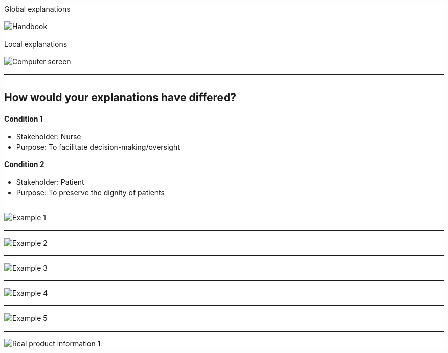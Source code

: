 

Global explanations

![Handbook](diabeticr_book.png)



Local explanations

![Computer screen](diabeticr_screen.png)



----
## How would your explanations have differed?

**Condition 1**
* Stakeholder: Nurse
* Purpose: To facilitate decision-making/oversight


**Condition 2**
* Stakeholder: Patient
* Purpose: To preserve the dignity of patients


----

![Example 1](diabeticr_ex1.png)



----

![Example 2](diabeticr_ex2.png)



----

![Example 3](diabeticr_ex3.png)



----

![Example 4](diabeticr_ex4.png)



----

![Example 5](diabeticr_ex5.png)



----

![Real product information 1](diabeticr_real1.png)
